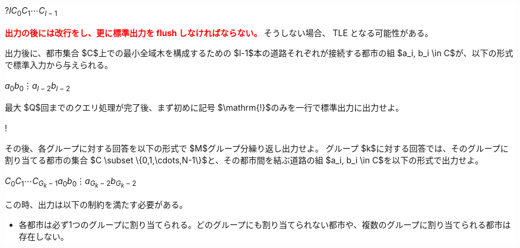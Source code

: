 <div>

$\mathrm{?}$$l$$C_0$$C_1$$\cdots$$C_{l-1}$
</div>

<p>

<font color="red">
<strong>
出力の後には改行をし、更に標準出力を flush しなければならない。
</strong>
</font>
そうしない場合、
<span>
TLE
</span>
となる可能性がある。
</p>

<p>
出力後に、都市集合 $C$上での最小全域木を構成するための $l-1$本の道路それぞれが接続する都市の組 $a_i, b_i \in C$が、以下の形式で標準入力から与えられる。
</p>

<div>

$a_0$$b_0$$\vdots$$a_{l-2}$$b_{l-2}$
</div>

<p>
最大 $Q$回までのクエリ処理が完了後、まず初めに記号 $\mathrm{!}$のみを一行で標準出力に出力せよ。
</p>

<div>

$\mathrm{!}$
</div>

<p>
その後、各グループに対する回答を以下の形式で $M$グループ分繰り返し出力せよ。
グループ $k$に対する回答では、そのグループに割り当てる都市の集合 $C \subset \{0,1,\cdots,N-1\}$と、その都市間を結ぶ道路の組 $a_i, b_i \in C$を以下の形式で出力せよ。
</p>

<div>

$C_0$$C_1$$\cdots$$C_{G_k-1}$$a_0$$b_0$$\vdots$$a_{G_k-2}$$b_{G_k-2}$
</div>

<p>
この時、出力は以下の制約を満たす必要がある。
</p>

<ul>

<li>
各都市は必ず1つのグループに割り当てられる。どのグループにも割り当てられない都市や、複数のグループに割り当てられる都市は存在しない。
</li>
